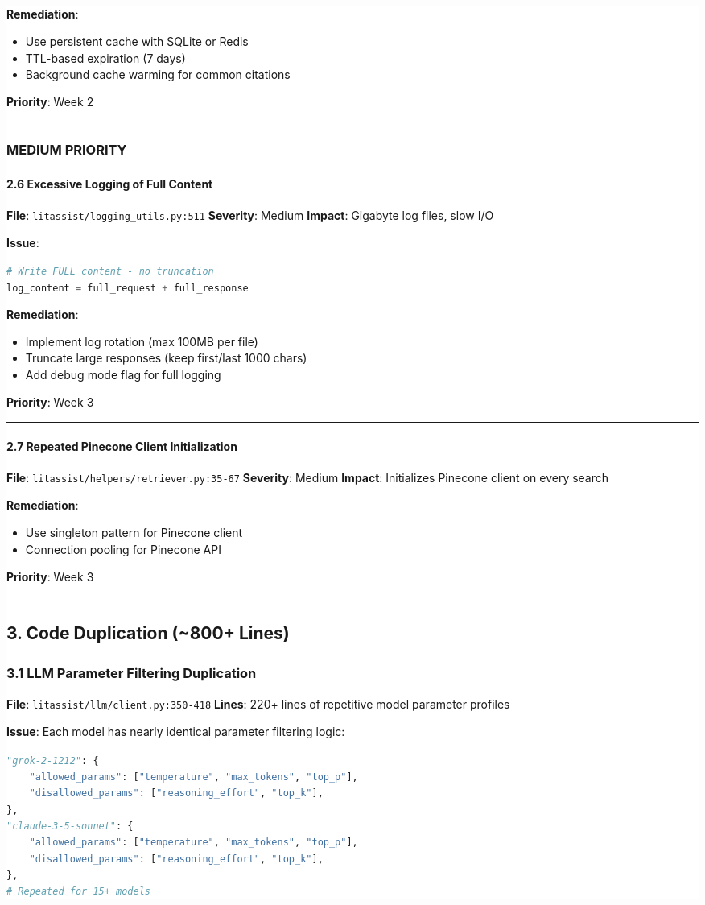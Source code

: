 **Remediation**:
- Use persistent cache with SQLite or Redis
- TTL-based expiration (7 days)
- Background cache warming for common citations

**Priority**: Week 2

---

### MEDIUM PRIORITY

#### 2.6 Excessive Logging of Full Content
**File**: `litassist/logging_utils.py:511`
**Severity**: Medium
**Impact**: Gigabyte log files, slow I/O

**Issue**:
```python
# Write FULL content - no truncation
log_content = full_request + full_response
```

**Remediation**:
- Implement log rotation (max 100MB per file)
- Truncate large responses (keep first/last 1000 chars)
- Add debug mode flag for full logging

**Priority**: Week 3

---

#### 2.7 Repeated Pinecone Client Initialization
**File**: `litassist/helpers/retriever.py:35-67`
**Severity**: Medium
**Impact**: Initializes Pinecone client on every search

**Remediation**:
- Use singleton pattern for Pinecone client
- Connection pooling for Pinecone API

**Priority**: Week 3

---

## 3. Code Duplication (~800+ Lines)

### 3.1 LLM Parameter Filtering Duplication
**File**: `litassist/llm/client.py:350-418`
**Lines**: 220+ lines of repetitive model parameter profiles

**Issue**:
Each model has nearly identical parameter filtering logic:
```python
"grok-2-1212": {
    "allowed_params": ["temperature", "max_tokens", "top_p"],
    "disallowed_params": ["reasoning_effort", "top_k"],
},
"claude-3-5-sonnet": {
    "allowed_params": ["temperature", "max_tokens", "top_p"],
    "disallowed_params": ["reasoning_effort", "top_k"],
},
# Repeated for 15+ models
```
